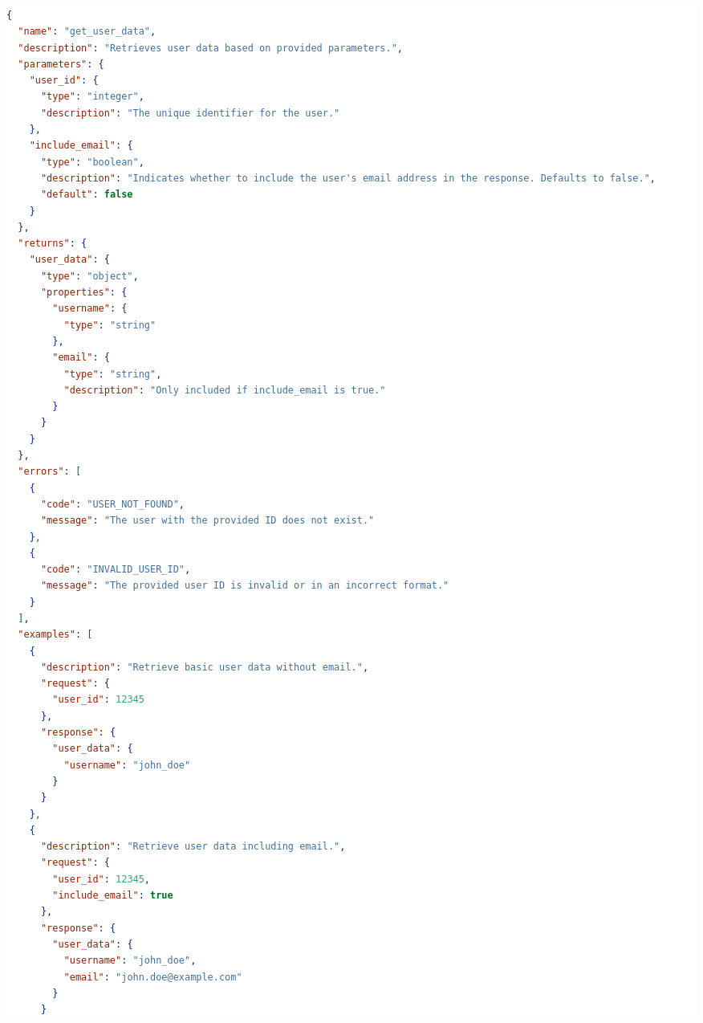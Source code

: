 ```json
{
  "name": "get_user_data",
  "description": "Retrieves user data based on provided parameters.",
  "parameters": {
    "user_id": {
      "type": "integer",
      "description": "The unique identifier for the user."
    },
    "include_email": {
      "type": "boolean",
      "description": "Indicates whether to include the user's email address in the response. Defaults to false.",
      "default": false
    }
  },
  "returns": {
    "user_data": {
      "type": "object",
      "properties": {
        "username": {
          "type": "string"
        },
        "email": {
          "type": "string",
          "description": "Only included if include_email is true."
        }
      }
    }
  },
  "errors": [
    {
      "code": "USER_NOT_FOUND",
      "message": "The user with the provided ID does not exist."
    },
    {
      "code": "INVALID_USER_ID",
      "message": "The provided user ID is invalid or in an incorrect format."
    }
  ],
  "examples": [
    {
      "description": "Retrieve basic user data without email.",
      "request": {
        "user_id": 12345
      },
      "response": {
        "user_data": {
          "username": "john_doe"
        }
      }
    },
    {
      "description": "Retrieve user data including email.",
      "request": {
        "user_id": 12345,
        "include_email": true
      },
      "response": {
        "user_data": {
          "username": "john_doe",
          "email": "john.doe@example.com"
        }
      }
```